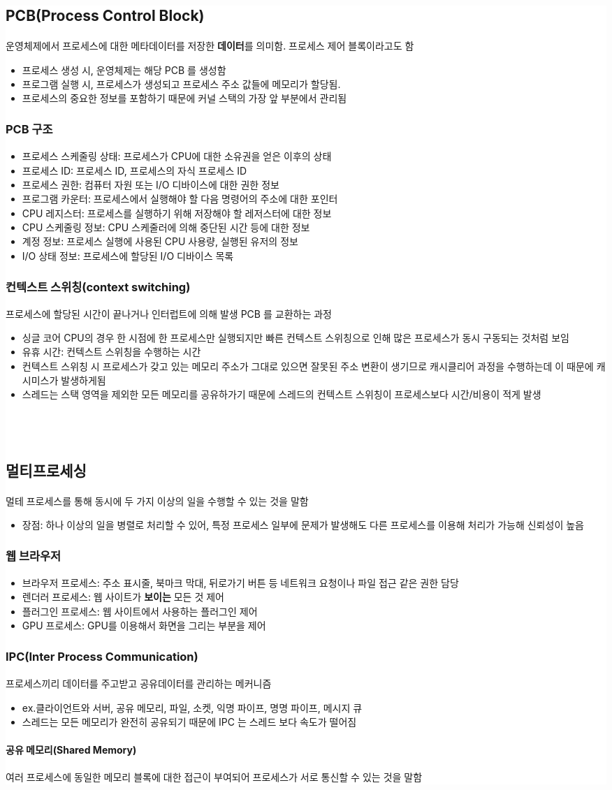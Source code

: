 ## PCB(Process Control Block)

운영체제에서 프로세스에 대한 메타데이터를 저장한 **데이터**를 의미함. 프로세스 제어 블록이라고도 함

- 프로세스 생성 시, 운영체제는 해당 PCB 를 생성함
- 프로그램 실행 시, 프로세스가 생성되고 프로세스 주소 값들에 메모리가 할당됨.
- 프로세스의 중요한 정보를 포함하기 때문에 커널 스택의 가장 앞 부분에서 관리됨

### PCB 구조

- 프로세스 스케줄링 상태: 프로세스가 CPU에 대한 소유권을 얻은 이후의 상태
- 프로세스 ID: 프로세스 ID, 프로세스의 자식 프로세스 ID
- 프로세스 권한: 컴퓨터 자원 또는 I/O 디바이스에 대한 권한 정보
- 프로그램 카운터: 프로세스에서 실행해야 할 다음 명령어의 주소에 대한 포인터
- CPU 레지스터: 프로세스를 실행하기 위해 저장해야 할 레저스터에 대한 정보
- CPU 스케줄링 정보: CPU 스케줄러에 의해 중단된 시간 등에 대한 정보
- 계정 정보: 프로세스 실행에 사용된 CPU 사용량, 실행된 유저의 정보
- I/O 상태 정보: 프로세스에 할당된 I/O 디바이스 목록

### 컨텍스트 스위칭(context switching)

프로세스에 할당된 시간이 끝나거나 인터럽트에 의해 발생 PCB 를 교환하는 과정

- 싱글 코어 CPU의 경우 한 시점에 한 프로세스만 실행되지만 빠른 컨텍스트 스위칭으로 인해 많은 프로세스가 동시 구동되는 것처럼 보임
- 유휴 시간: 컨텍스트 스위칭을 수행하는 시간
- 컨텍스트 스위칭 시 프로세스가 갖고 있는 메모리 주소가 그대로 있으면 잘못된 주소 변환이 생기므로 캐시클리어 과정을 수행하는데 이 때문에 캐시미스가 발생하게됨
- 스레드는 스택 영역을 제외한 모든 메모리를 공유하가기 때문에 스레드의 컨텍스트 스위칭이 프로세스보다 시간/비용이 적게 발생

<br/><br/>

## 멀티프로세싱

멀테 프로세스를 통해 동시에 두 가지 이상의 일을 수행할 수 있는 것을 말함

- 장점: 하나 이상의 일을 병렬로 처리할 수 있어, 특정 프로세스 일부에 문제가 발생해도 다른 프로세스를 이용해 처리가 가능해 신뢰성이 높음

### 웹 브라우저

- 브라우저 프로세스: 주소 표시줄, 북마크 막대, 뒤로가기 버튼 등 네트워크 요청이나 파일 접근 같은 권한 담당
- 렌더러 프로세스: 웹 사이트가 **보이는** 모든 것 제어
- 플러그인 프로세스: 웹 사이트에서 사용하는 플러그인 제어
- GPU 프로세스: GPU를 이용해서 화면을 그리는 부분을 제어

### IPC(Inter Process Communication)

프로세스끼리 데이터를 주고받고 공유데이터를 관리하는 메커니즘

- ex.클라이언트와 서버, 공유 메모리, 파일, 소켓, 익명 파이프, 명명 파이프, 메시지 큐
- 스레드는 모든 메모리가 완전히 공유되기 때문에 IPC 는 스레드 보다 속도가 떨어짐

#### 공유 메모리(Shared Memory)

여러 프로세스에 동일한 메모리 블록에 대한 접근이 부여되어 프로세스가 서로 통신할 수 있는 것을 말함
